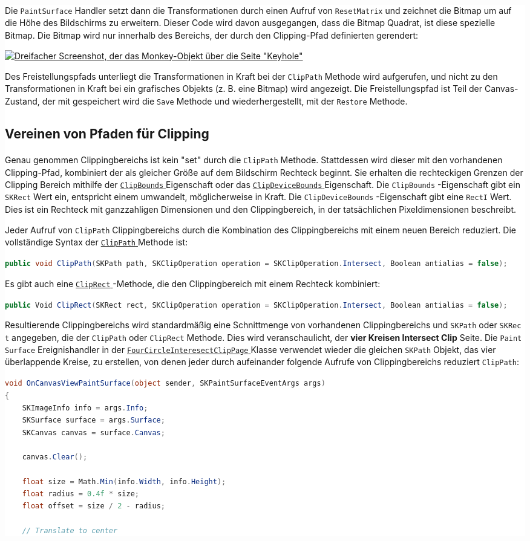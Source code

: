 Die `PaintSurface` Handler setzt dann die Transformationen durch einen Aufruf von `ResetMatrix` und zeichnet die Bitmap um auf die Höhe des Bildschirms zu erweitern. Dieser Code wird davon ausgegangen, dass die Bitmap Quadrat, ist diese spezielle Bitmap. Die Bitmap wird nur innerhalb des Bereichs, der durch den Clipping-Pfad definierten gerendert:

[![](clipping-images/monkeythroughkeyhole-small.png "Dreifacher Screenshot, der das Monkey-Objekt über die Seite \"Keyhole\"")](clipping-images/monkeythroughkeyhole-large.png#lightbox "dreifachen Screenshot, der das Monkey-Objekt über die Seite \"Keyhole\"")

Des Freistellungspfads unterliegt die Transformationen in Kraft bei der `ClipPath` Methode wird aufgerufen, und nicht zu den Transformationen in Kraft bei ein grafisches Objekts (z. B. eine Bitmap) wird angezeigt. Die Freistellungspfad ist Teil der Canvas-Zustand, der mit gespeichert wird die `Save` Methode und wiederhergestellt, mit der `Restore` Methode.

## <a name="combining-clipping-paths"></a>Vereinen von Pfaden für Clipping

Genau genommen Clippingbereichs ist kein "set" durch die `ClipPath` Methode. Stattdessen wird dieser mit den vorhandenen Clipping-Pfad, kombiniert der als gleicher Größe auf dem Bildschirm Rechteck beginnt. Sie erhalten die rechteckigen Grenzen der Clipping Bereich mithilfe der [ `ClipBounds` ](https://developer.xamarin.com/api/property/SkiaSharp.SKCanvas.ClipBounds/) Eigenschaft oder das [ `ClipDeviceBounds` ](https://developer.xamarin.com/api/property/SkiaSharp.SKCanvas.ClipDeviceBounds/) Eigenschaft. Die `ClipBounds` -Eigenschaft gibt ein `SKRect` Wert ein, entspricht einem umwandelt, möglicherweise in Kraft. Die `ClipDeviceBounds` -Eigenschaft gibt eine `RectI` Wert. Dies ist ein Rechteck mit ganzzahligen Dimensionen und den Clippingbereich, in der tatsächlichen Pixeldimensionen beschreibt.

Jeder Aufruf von `ClipPath` Clippingbereichs durch die Kombination des Clippingbereichs mit einem neuen Bereich reduziert. Die vollständige Syntax der [ `ClipPath` ](https://developer.xamarin.com/api/member/SkiaSharp.SKCanvas.ClipPath/p/SkiaSharp.SKPath/SkiaSharp.SKClipOperation/System.Boolean/) Methode ist:

```csharp
public void ClipPath(SKPath path, SKClipOperation operation = SKClipOperation.Intersect, Boolean antialias = false);
```

Es gibt auch eine [ `ClipRect` ](https://developer.xamarin.com/api/member/SkiaSharp.SKCanvas.ClipRect/p/SkiaSharp.SKRect/SkiaSharp.SKClipOperation/System.Boolean/) -Methode, die den Clippingbereich mit einem Rechteck kombiniert:

```csharp
public Void ClipRect(SKRect rect, SKClipOperation operation = SKClipOperation.Intersect, Boolean antialias = false);
```

Resultierende Clippingbereichs wird standardmäßig eine Schnittmenge von vorhandenen Clippingbereichs und `SKPath` oder `SKRect` angegeben, die der `ClipPath` oder `ClipRect` Methode. Dies wird veranschaulicht, der **vier Kreisen Intersect Clip** Seite. Die `PaintSurface` Ereignishandler in der [ `FourCircleInteresectClipPage` ](https://github.com/xamarin/xamarin-forms-samples/blob/master/SkiaSharpForms/Demos/Demos/SkiaSharpFormsDemos/Curves/FourCircleIntersectClipPage.cs) Klasse verwendet wieder die gleichen `SKPath` Objekt, das vier überlappende Kreise, zu erstellen, von denen jeder durch aufeinander folgende Aufrufe von Clippingbereichs reduziert `ClipPath`:

```csharp
void OnCanvasViewPaintSurface(object sender, SKPaintSurfaceEventArgs args)
{
    SKImageInfo info = args.Info;
    SKSurface surface = args.Surface;
    SKCanvas canvas = surface.Canvas;

    canvas.Clear();

    float size = Math.Min(info.Width, info.Height);
    float radius = 0.4f * size;
    float offset = size / 2 - radius;

    // Translate to center
```